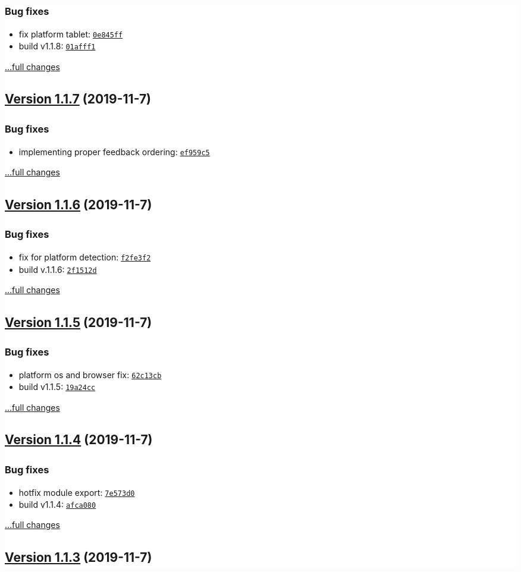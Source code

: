 ### Bug fixes

- fix platform tablet: [`0e845ff`](https://github.com/:blackmirror1980/detector-js/commit/0e845ff)
- build v1.1.8: [`01afff1`](https://github.com/:blackmirror1980/detector-js/commit/01afff1)

[...full changes](https://github.com/:blackmirror1980/detector-js/compare/v1.1.7...v1.1.8)

## [Version 1.1.7](https://github.com/:blackmirror1980/detector-js/releases/tag/v1.1.7) (2019-11-7)

### Bug fixes

- implementing proper feedback ordering: [`ef959c5`](https://github.com/:blackmirror1980/detector-js/commit/ef959c5)

[...full changes](https://github.com/:blackmirror1980/detector-js/compare/v1.1.6...v1.1.7)

## [Version 1.1.6](https://github.com/:blackmirror1980/detector-js/releases/tag/v1.1.6) (2019-11-7)

### Bug fixes

- fix for platform detection: [`f2fe3f2`](https://github.com/:blackmirror1980/detector-js/commit/f2fe3f2)
- build v.1.1.6: [`2f1512d`](https://github.com/:blackmirror1980/detector-js/commit/2f1512d)

[...full changes](https://github.com/:blackmirror1980/detector-js/compare/v1.1.5...v1.1.6)

## [Version 1.1.5](https://github.com/:blackmirror1980/detector-js/releases/tag/v1.1.5) (2019-11-7)

### Bug fixes

- platform os and browser fix: [`62c13cb`](https://github.com/:blackmirror1980/detector-js/commit/62c13cb)
- build v1.1.5: [`19a24cc`](https://github.com/:blackmirror1980/detector-js/commit/19a24cc)

[...full changes](https://github.com/:blackmirror1980/detector-js/compare/v1.1.4...v1.1.5)

## [Version 1.1.4](https://github.com/:blackmirror1980/detector-js/releases/tag/v1.1.4) (2019-11-7)

### Bug fixes

- hotfix module export: [`7e573d0`](https://github.com/:blackmirror1980/detector-js/commit/7e573d0)
- build v1.1.4: [`afca080`](https://github.com/:blackmirror1980/detector-js/commit/afca080)

[...full changes](https://github.com/:blackmirror1980/detector-js/compare/v1.1.3...v1.1.4)

## [Version 1.1.3](https://github.com/:blackmirror1980/detector-js/releases/tag/v1.1.3) (2019-11-7)
